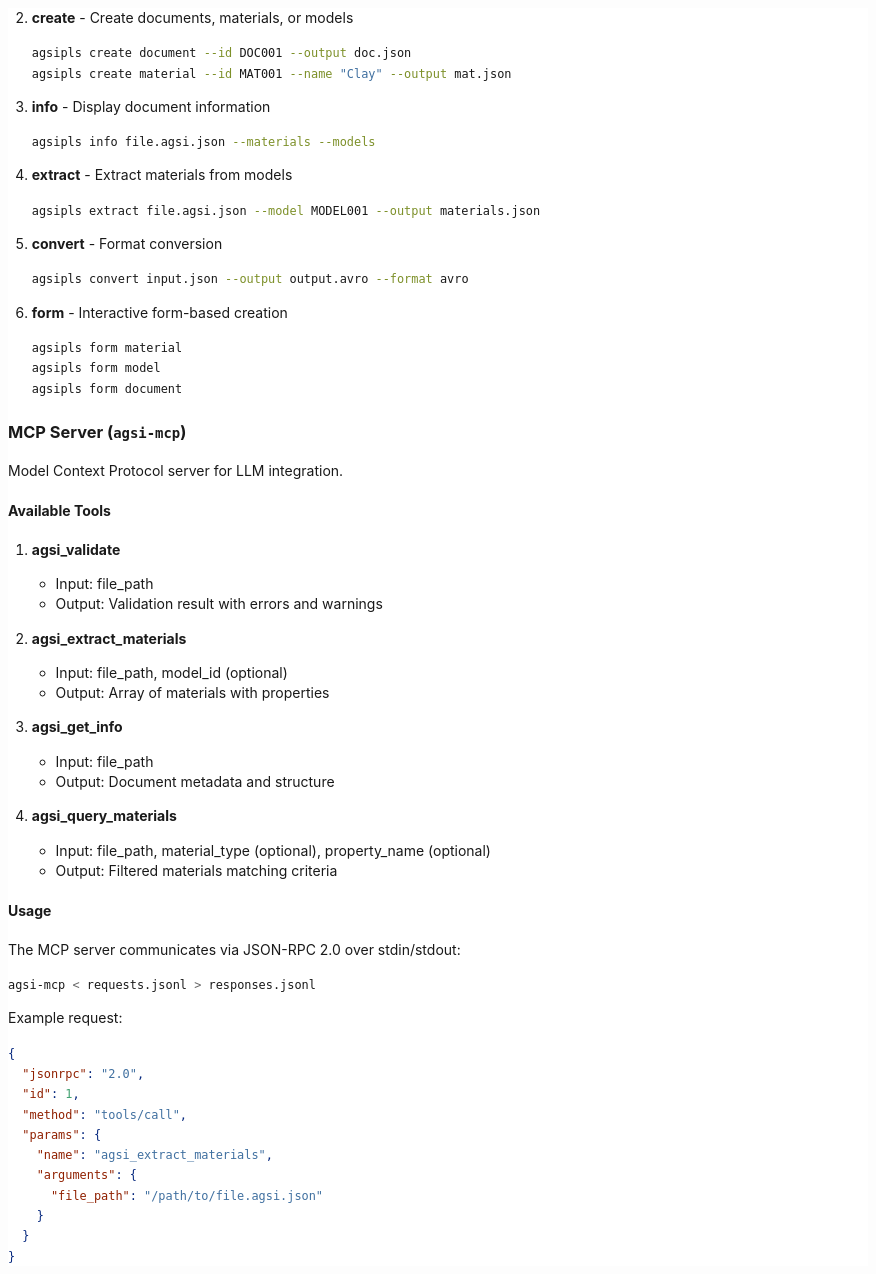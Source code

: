 2. **create** - Create documents, materials, or models
   ```bash
   agsipls create document --id DOC001 --output doc.json
   agsipls create material --id MAT001 --name "Clay" --output mat.json
   ```

3. **info** - Display document information
   ```bash
   agsipls info file.agsi.json --materials --models
   ```

4. **extract** - Extract materials from models
   ```bash
   agsipls extract file.agsi.json --model MODEL001 --output materials.json
   ```

5. **convert** - Format conversion
   ```bash
   agsipls convert input.json --output output.avro --format avro
   ```

6. **form** - Interactive form-based creation
   ```bash
   agsipls form material
   agsipls form model
   agsipls form document
   ```

### MCP Server (`agsi-mcp`)

Model Context Protocol server for LLM integration.

#### Available Tools

1. **agsi_validate**
   - Input: file_path
   - Output: Validation result with errors and warnings

2. **agsi_extract_materials**
   - Input: file_path, model_id (optional)
   - Output: Array of materials with properties

3. **agsi_get_info**
   - Input: file_path
   - Output: Document metadata and structure

4. **agsi_query_materials**
   - Input: file_path, material_type (optional), property_name (optional)
   - Output: Filtered materials matching criteria

#### Usage

The MCP server communicates via JSON-RPC 2.0 over stdin/stdout:

```bash
agsi-mcp < requests.jsonl > responses.jsonl
```

Example request:
```json
{
  "jsonrpc": "2.0",
  "id": 1,
  "method": "tools/call",
  "params": {
    "name": "agsi_extract_materials",
    "arguments": {
      "file_path": "/path/to/file.agsi.json"
    }
  }
}
```